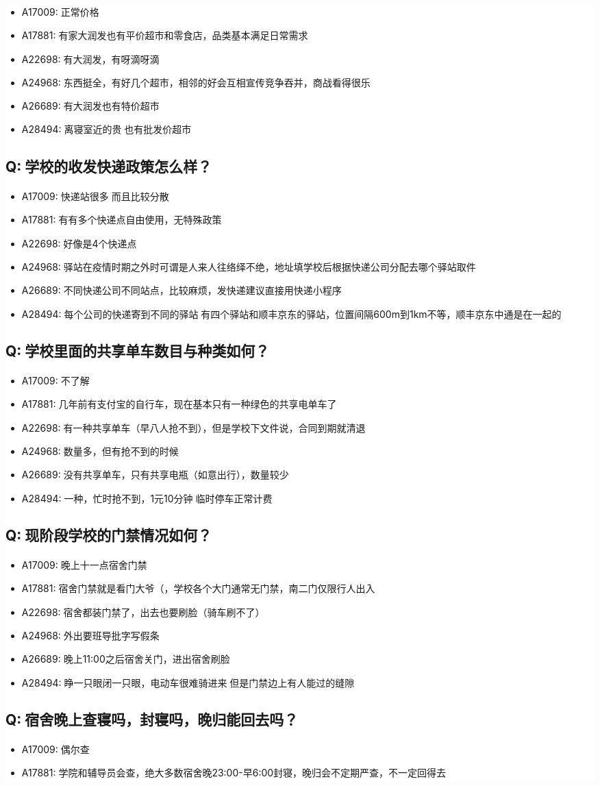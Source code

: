 - A17009: 正常价格

- A17881: 有家大润发也有平价超市和零食店，品类基本满足日常需求

- A22698: 有大润发，有呀滴呀滴

- A24968: 东西挺全，有好几个超市，相邻的好会互相宣传竞争吞并，商战看得很乐

- A26689: 有大润发也有特价超市

- A28494: 离寝室近的贵 也有批发价超市

## Q: 学校的收发快递政策怎么样？

- A17009: 快递站很多 而且比较分散

- A17881: 有有多个快递点自由使用，无特殊政策

- A22698: 好像是4个快递点

- A24968: 驿站在疫情时期之外时可谓是人来人往络绎不绝，地址填学校后根据快递公司分配去哪个驿站取件

- A26689: 不同快递公司不同站点，比较麻烦，发快递建议直接用快递小程序

- A28494: 每个公司的快递寄到不同的驿站 有四个驿站和顺丰京东的驿站，位置间隔600m到1km不等，顺丰京东中通是在一起的

## Q: 学校里面的共享单车数目与种类如何？

- A17009: 不了解

- A17881: 几年前有支付宝的自行车，现在基本只有一种绿色的共享电单车了

- A22698: 有一种共享单车（早八人抢不到），但是学校下文件说，合同到期就清退

- A24968: 数量多，但有抢不到的时候

- A26689: 没有共享单车，只有共享电瓶（如意出行），数量较少

- A28494: 一种，忙时抢不到，1元10分钟 临时停车正常计费

## Q: 现阶段学校的门禁情况如何？

- A17009: 晚上十一点宿舍门禁

- A17881: 宿舍门禁就是看门大爷（，学校各个大门通常无门禁，南二门仅限行人出入

- A22698: 宿舍都装门禁了，出去也要刷脸（骑车刷不了）

- A24968: 外出要班导批字写假条

- A26689: 晚上11:00之后宿舍关门，进出宿舍刷脸

- A28494: 睁一只眼闭一只眼，电动车很难骑进来 但是门禁边上有人能过的缝隙

## Q: 宿舍晚上查寝吗，封寝吗，晚归能回去吗？

- A17009: 偶尔查

- A17881: 学院和辅导员会查，绝大多数宿舍晚23:00-早6:00封寝，晚归会不定期严查，不一定回得去
